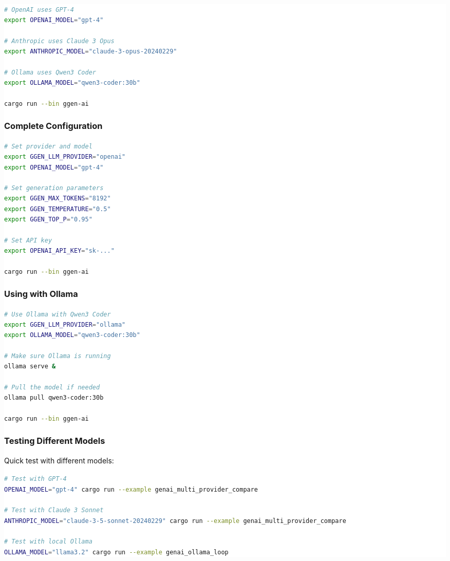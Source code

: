 ```bash
# OpenAI uses GPT-4
export OPENAI_MODEL="gpt-4"

# Anthropic uses Claude 3 Opus
export ANTHROPIC_MODEL="claude-3-opus-20240229"

# Ollama uses Qwen3 Coder
export OLLAMA_MODEL="qwen3-coder:30b"

cargo run --bin ggen-ai
```

### Complete Configuration

```bash
# Set provider and model
export GGEN_LLM_PROVIDER="openai"
export OPENAI_MODEL="gpt-4"

# Set generation parameters
export GGEN_MAX_TOKENS="8192"
export GGEN_TEMPERATURE="0.5"
export GGEN_TOP_P="0.95"

# Set API key
export OPENAI_API_KEY="sk-..."

cargo run --bin ggen-ai
```

### Using with Ollama

```bash
# Use Ollama with Qwen3 Coder
export GGEN_LLM_PROVIDER="ollama"
export OLLAMA_MODEL="qwen3-coder:30b"

# Make sure Ollama is running
ollama serve &

# Pull the model if needed
ollama pull qwen3-coder:30b

cargo run --bin ggen-ai
```

### Testing Different Models

Quick test with different models:

```bash
# Test with GPT-4
OPENAI_MODEL="gpt-4" cargo run --example genai_multi_provider_compare

# Test with Claude 3 Sonnet
ANTHROPIC_MODEL="claude-3-5-sonnet-20240229" cargo run --example genai_multi_provider_compare

# Test with local Ollama
OLLAMA_MODEL="llama3.2" cargo run --example genai_ollama_loop
```

